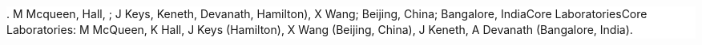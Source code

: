 . M Mcqueen, Hall, ; J Keys, Keneth, Devanath, Hamilton), X Wang; Beijing, China; Bangalore, IndiaCore LaboratoriesCore Laboratories: M McQueen, K Hall, J Keys (Hamilton), X Wang (Beijing, China), J Keneth, A Devanath (Bangalore, India).
